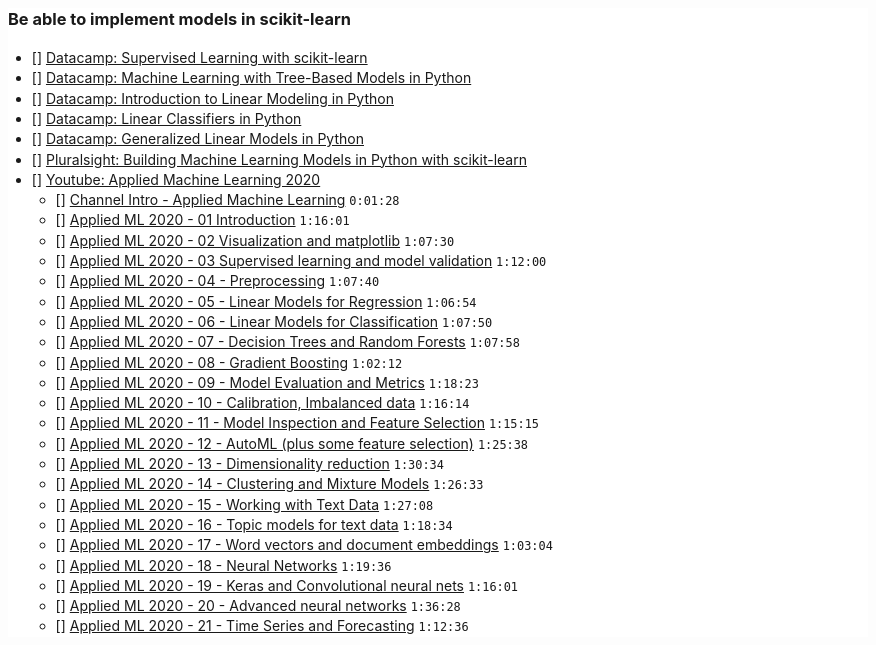 ### Be able to implement models in scikit-learn
- [] [Datacamp: Supervised Learning with scikit-learn](https://www.datacamp.com/courses/supervised-learning-with-scikit-learn)
- [] [Datacamp: Machine Learning with Tree-Based Models in Python](https://www.datacamp.com/courses/machine-learning-with-tree-based-models-in-python)
- [] [Datacamp: Introduction to Linear Modeling in Python](https://www.datacamp.com/courses/introduction-to-linear-modeling-in-python)
- [] [Datacamp: Linear Classifiers in Python](https://www.datacamp.com/courses/linear-classifiers-in-python)
- [] [Datacamp: Generalized Linear Models in Python](https://www.datacamp.com/courses/generalized-linear-models-in-python)
- [] [Pluralsight: Building Machine Learning Models in Python with scikit-learn](https://www.pluralsight.com/courses/python-scikit-learn-building-machine-learning-models)
- [] [Youtube: Applied Machine Learning 2020](https://www.youtube.com/playlist?list=PL_pVmAaAnxIRnSw6wiCpSvshFyCREZmlM)
	- [] [Channel Intro - Applied Machine Learning](https://www.youtube.com/watch?v=d79mzijMAw0) `0:01:28`
	- [] [Applied ML 2020 - 01 Introduction](https://www.youtube.com/watch?v=rbvpiPJuK64) `1:16:01`
	- [] [Applied ML 2020 - 02 Visualization and matplotlib](https://www.youtube.com/watch?v=OW3oco7nlV4) `1:07:30`
	- [] [Applied ML 2020 - 03 Supervised learning and model validation](https://www.youtube.com/watch?v=7_YzyMYC2zM) `1:12:00`
	- [] [Applied ML 2020 - 04 - Preprocessing](https://www.youtube.com/watch?v=XpOBSaktb6s) `1:07:40`
	- [] [Applied ML 2020 - 05 - Linear Models for Regression](https://www.youtube.com/watch?v=-OOsfj5Revo) `1:06:54`
	- [] [Applied ML 2020 - 06 - Linear Models for Classification](https://www.youtube.com/watch?v=_dqBhUrq09U) `1:07:50`
	- [] [Applied ML 2020 - 07 - Decision Trees and Random Forests](https://www.youtube.com/watch?v=nomd5ylZ2dw) `1:07:58`
	- [] [Applied ML 2020 - 08 - Gradient Boosting](https://www.youtube.com/watch?v=yrTW5YTmFjw) `1:02:12`
	- [] [Applied ML 2020 - 09 - Model Evaluation and Metrics](https://www.youtube.com/watch?v=trg3YkCsjqE) `1:18:23`
	- [] [Applied ML 2020 - 10 - Calibration, Imbalanced data](https://www.youtube.com/watch?v=w3OPq0V8fr8) `1:16:14`
	- [] [Applied ML 2020 - 11 - Model Inspection and Feature Selection](https://www.youtube.com/watch?v=FDhyS6Xjxa8) `1:15:15`
	- [] [Applied ML 2020 - 12 - AutoML (plus some feature selection)](https://www.youtube.com/watch?v=bmBezdqHTAg) `1:25:38`
	- [] [Applied ML 2020 - 13 - Dimensionality reduction](https://www.youtube.com/watch?v=CrFOGyU32PM) `1:30:34`
	- [] [Applied ML 2020 - 14 - Clustering and Mixture Models](https://www.youtube.com/watch?v=HFioJ62H7dM) `1:26:33`
	- [] [Applied ML 2020 - 15 - Working with Text Data](https://www.youtube.com/watch?v=A8yDjNsUQJA) `1:27:08`
	- [] [Applied ML 2020 - 16 - Topic models for text data](https://www.youtube.com/watch?v=xdmFx4-3Ukw) `1:18:34`
	- [] [Applied ML 2020 - 17 - Word vectors and document embeddings](https://www.youtube.com/watch?v=xgjnlGBpLUs) `1:03:04`
	- [] [Applied ML 2020 - 18 - Neural Networks](https://www.youtube.com/watch?v=CRRPLlgYWZw) `1:19:36`
	- [] [Applied ML 2020 - 19 - Keras and Convolutional neural nets](https://www.youtube.com/watch?v=PP7Hr3tGbIo) `1:16:01`
	- [] [Applied ML 2020 - 20 - Advanced neural networks](https://www.youtube.com/watch?v=2FNmbX901r0) `1:36:28`
	- [] [Applied ML 2020 - 21 - Time Series and Forecasting](https://www.youtube.com/watch?v=GVGEnaJsuu8) `1:12:36`
